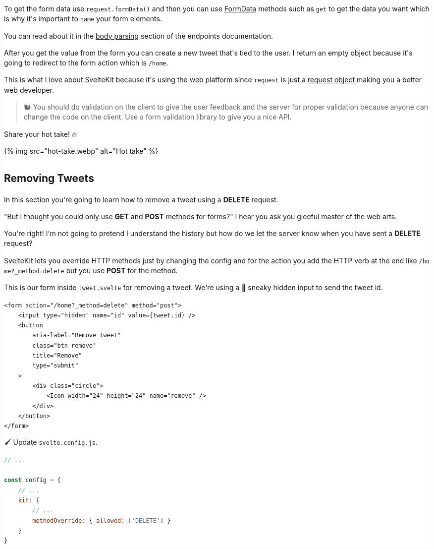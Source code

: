 To get the form data use `request.formData()` and then you can use [FormData](https://developer.mozilla.org/en-US/docs/Web/API/FormData) methods such as `get` to get the data you want which is why it's important to `name` your form elements.

You can read about it in the [body parsing](https://kit.svelte.dev/docs/routing#endpoints-body-parsing) section of the endpoints documentation.

After you get the value from the form you can create a new tweet that's tied to the user. I return an empty object because it's going to redirect to the form action which is `/home`.

This is what I love about SvelteKit because it's using the web platform since `request` is just a [request object](https://developer.mozilla.org/en-US/docs/Web/API/Request) making you a better web developer.

> 🐿️ You should do validation on the client to give the user feedback and the server for proper validation because anyone can change the code on the client. Use a form validation library to give you a nice API.

Share your hot take! 🔥

{% img src="hot-take.webp" alt="Hot take" %}

## Removing Tweets

In this section you're going to learn how to remove a tweet using a **DELETE** request.

"But I thought you could only use **GET** and **POST** methods for forms?" I hear you ask you gleeful master of the web arts.

You're right! I'm not going to pretend I understand the history but how do we let the server know when you have sent a **DELETE** request?

SvelteKit lets you override HTTP methods just by changing the config and for the action you add the HTTP verb at the end like `/home?_method=delete` but you use **POST** for the method.

This is our form inside `tweet.svelte` for removing a tweet. We're using a 🥷 sneaky hidden input to send the tweet id.

```html:example.svelte showLineNumbers
<form action="/home?_method=delete" method="post">
	<input type="hidden" name="id" value={tweet.id} />
	<button
		aria-label="Remove tweet"
		class="btn remove"
		title="Remove"
		type="submit"
	>
		<div class="circle">
			<Icon width="24" height="24" name="remove" />
		</div>
	</button>
</form>
```

🖌️ Update `svelte.config.js`.

```js:svelte.config.js showLineNumbers
// ...

const config = {
	// ...
	kit: {
		// ...
		methodOverride: { allowed: ['DELETE'] }
	}
}
```

